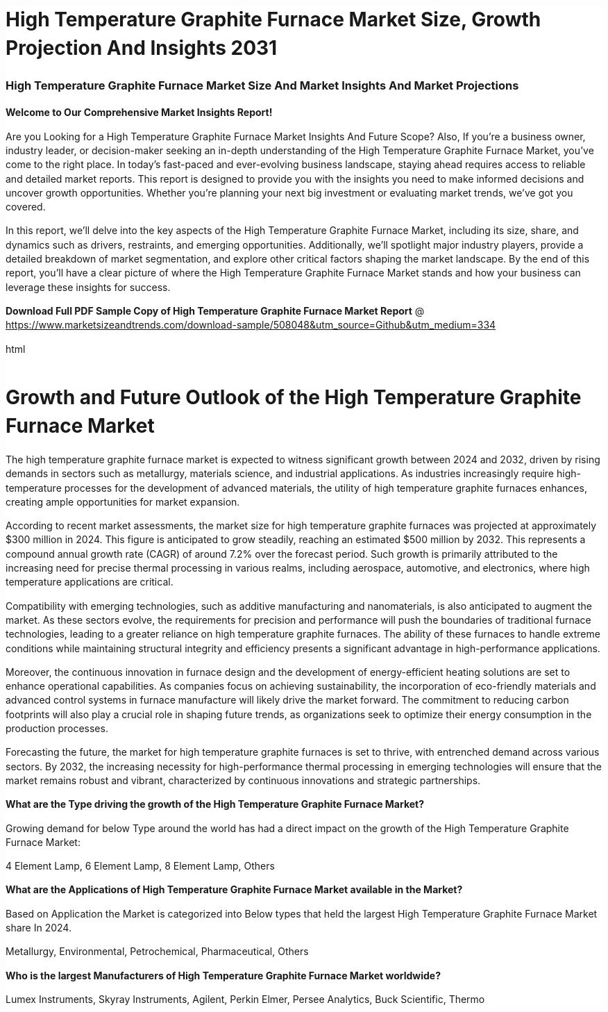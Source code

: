 <h1> High Temperature Graphite Furnace Market Size, Growth Projection And Insights 2031</h1><div class="" data-test-id=""><h3><span class="">High Temperature Graphite Furnace Market Size And Market Insights And Market Projections</span></h3></div><div class="" data-test-id=""><p><strong>Welcome to Our Comprehensive Market Insights Report!</strong></p><p>Are you Looking for a High Temperature Graphite Furnace Market Insights And Future Scope? Also, If you&rsquo;re a business owner, industry leader, or decision-maker seeking an in-depth understanding of the High Temperature Graphite Furnace Market, you&rsquo;ve come to the right place. In today&rsquo;s fast-paced and ever-evolving business landscape, staying ahead requires access to reliable and detailed market reports. This report is designed to provide you with the insights you need to make informed decisions and uncover growth opportunities. Whether you&rsquo;re planning your next big investment or evaluating market trends, we&rsquo;ve got you covered.</p><p>In this report, we&rsquo;ll delve into the key aspects of the High Temperature Graphite Furnace Market, including its size, share, and dynamics such as drivers, restraints, and emerging opportunities. Additionally, we&rsquo;ll spotlight major industry players, provide a detailed breakdown of market segmentation, and explore other critical factors shaping the market landscape. By the end of this report, you&rsquo;ll have a clear picture of where the High Temperature Graphite Furnace Market stands and how your business can leverage these insights for success.</p><p><strong>Download Full PDF Sample Copy of High Temperature Graphite Furnace Market Report</strong> @ <a href="https://www.marketsizeandtrends.com/download-sample/508048&utm_source=Github&utm_medium=334" target="_blank">https://www.marketsizeandtrends.com/download-sample/508048&utm_source=Github&utm_medium=334</a></p></div><div class="" data-test-id=""><p><span class="">html<!DOCTYPE html><html lang="en"><head> <meta charset="UTF-8"> <meta name="viewport" content="width=device-width, initial-scale=1.0"> <title>High Temperature Graphite Furnace Market Growth</title></head><body> <h1>Growth and Future Outlook of the High Temperature Graphite Furnace Market</h1> <p>The high temperature graphite furnace market is expected to witness significant growth between 2024 and 2032, driven by rising demands in sectors such as metallurgy, materials science, and industrial applications. As industries increasingly require high-temperature processes for the development of advanced materials, the utility of high temperature graphite furnaces enhances, creating ample opportunities for market expansion.</p> <p>According to recent market assessments, the market size for high temperature graphite furnaces was projected at approximately $300 million in 2024. This figure is anticipated to grow steadily, reaching an estimated $500 million by 2032. This represents a compound annual growth rate (CAGR) of around 7.2% over the forecast period. Such growth is primarily attributed to the increasing need for precise thermal processing in various realms, including aerospace, automotive, and electronics, where high temperature applications are critical.</p> <p><strong></strong></p> <p>Compatibility with emerging technologies, such as additive manufacturing and nanomaterials, is also anticipated to augment the market. As these sectors evolve, the requirements for precision and performance will push the boundaries of traditional furnace technologies, leading to a greater reliance on high temperature graphite furnaces. The ability of these furnaces to handle extreme conditions while maintaining structural integrity and efficiency presents a significant advantage in high-performance applications.</p> <p>Moreover, the continuous innovation in furnace design and the development of energy-efficient heating solutions are set to enhance operational capabilities. As companies focus on achieving sustainability, the incorporation of eco-friendly materials and advanced control systems in furnace manufacture will likely drive the market forward. The commitment to reducing carbon footprints will also play a crucial role in shaping future trends, as organizations seek to optimize their energy consumption in the production processes.</p> <p>Forecasting the future, the market for high temperature graphite furnaces is set to thrive, with entrenched demand across various sectors. By 2032, the increasing necessity for high-performance thermal processing in emerging technologies will ensure that the market remains robust and vibrant, characterized by continuous innovations and strategic partnerships.</p></body></html></span></p><p><strong><span class="">What are the&nbsp;Type driving the growth of the High Temperature Graphite Furnace Market?</span></strong></p></div><div class="" data-test-id=""><p><span class="">Growing demand for below Type around the world has had a direct impact on the growth of the High Temperature Graphite Furnace Market:</span></p></div><div class="" data-test-id=""><p>4 Element Lamp, 6 Element Lamp, 8 Element Lamp, Others</p><p><span class=""><strong>What are the&nbsp;Applications&nbsp;of High Temperature Graphite Furnace Market available in the Market?</strong></span></p></div><div class="" data-test-id=""><p><span class="">Based on Application the Market is categorized into Below types that held the largest High Temperature Graphite Furnace Market share In 2024.</span></p></div><div class="" data-test-id=""><p><span class="">Metallurgy, Environmental, Petrochemical, Pharmaceutical, Others</span></p><p><span class=""><strong>Who is the largest Manufacturers of High Temperature Graphite Furnace Market worldwide?</strong></span></p></div><div class="" data-test-id=""><p><span class="">Lumex Instruments, Skyray Instruments, Agilent, Perkin Elmer, Persee Analytics, Buck Scientific, Thermo